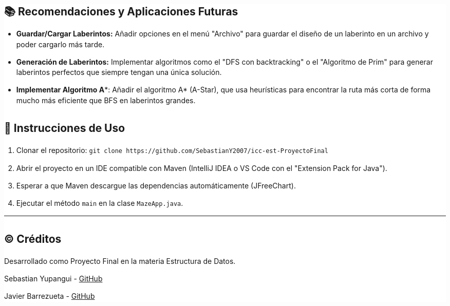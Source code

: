 ## 📚 Recomendaciones y Aplicaciones Futuras
- **Guardar/Cargar Laberintos:** Añadir opciones en el menú "Archivo" para guardar el diseño de un laberinto en un archivo y poder cargarlo más tarde.

- **Generación de Laberintos:** Implementar algoritmos como el "DFS con backtracking" o el "Algoritmo de Prim" para generar laberintos perfectos que siempre tengan una única solución.

- **Implementar Algoritmo A***:  Añadir el algoritmo A* (A-Star), que usa heurísticas para encontrar la ruta más corta de forma mucho más eficiente que BFS en laberintos grandes.

## 🚀 Instrucciones de Uso
1. Clonar el repositorio: ``git clone https://github.com/SebastianY2007/icc-est-ProyectoFinal``

2. Abrir el proyecto en un IDE compatible con Maven (IntelliJ IDEA o VS Code con el "Extension Pack for Java").

3. Esperar a que Maven descargue las dependencias automáticamente (JFreeChart).

4. Ejecutar el método ``main`` en la clase ``MazeApp.java``.

---

## © Créditos
Desarrollado como Proyecto Final en la materia Estructura de Datos.

Sebastian Yupangui - [GitHub](https://github.com/SebastianY2007)

Javier Barrezueta - [GitHub](https://github.com/JavierBzt17)
